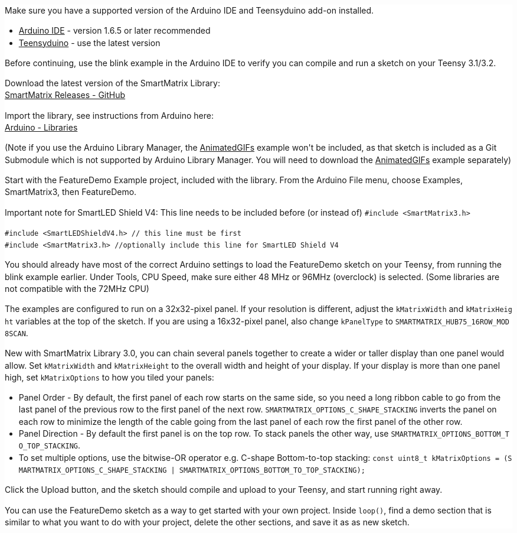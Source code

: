 Make sure you have a supported version of the Arduino IDE and Teensyduino add-on installed.

* [Arduino IDE](http://arduino.cc/en/main/software) - version 1.6.5 or later recommended
* [Teensyduino](http://www.pjrc.com/teensy/td_download.html) - use the latest version

Before continuing, use the blink example in the Arduino IDE to verify you can compile and run a sketch on your Teensy 3.1/3.2.

Download the latest version of the SmartMatrix Library:  
[SmartMatrix Releases - GitHub](https://github.com/pixelmatix/SmartMatrix/releases)

Import the library, see instructions from Arduino here:  
[Arduino - Libraries](http://arduino.cc/en/Guide/Libraries)

(Note if you use the Arduino Library Manager, the [AnimatedGIFs](https://github.com/pixelmatix/AnimatedGIFs) example won't be included, as that sketch is included as a Git Submodule which is not supported by Arduino Library Manager.  You will need to download the [AnimatedGIFs](https://github.com/pixelmatix/AnimatedGIFs) example separately)

Start with the FeatureDemo Example project, included with the library.  From the Arduino File menu, choose Examples, SmartMatrix3, then FeatureDemo.  

Important note for SmartLED Shield V4: This line needs to be included before (or instead of) `#include <SmartMatrix3.h>`

```
#include <SmartLEDShieldV4.h> // this line must be first
#include <SmartMatrix3.h> //optionally include this line for SmartLED Shield V4
```

You should already have most of the correct Arduino settings to load the FeatureDemo sketch on your Teensy, from running the blink example earlier.  Under Tools, CPU Speed, make sure either 48 MHz or 96MHz (overclock) is selected.  (Some libraries are not compatible with the 72MHz CPU)

The examples are configured to run on a 32x32-pixel panel.  If your resolution is different, adjust the `kMatrixWidth` and `kMatrixHeight` variables at the top of the sketch.  If you are using a 16x32-pixel panel, also change `kPanelType` to `SMARTMATRIX_HUB75_16ROW_MOD8SCAN`.

New with SmartMatrix Library 3.0, you can chain several panels together to create a wider or taller display than one panel would allow.  Set `kMatrixWidth` and `kMatrixHeight` to the overall width and height of your display.  If your display is more than one panel high, set `kMatrixOptions` to how you tiled your panels:  

* Panel Order - By default, the first panel of each row starts on the same side, so you need a long ribbon cable to go from the last panel of the previous row to the first panel of the next row.  `SMARTMATRIX_OPTIONS_C_SHAPE_STACKING` inverts the panel on each row to minimize the length of the cable going from the last panel of each row the first panel of the other row.  
* Panel Direction - By default the first panel is on the top row.  To stack panels the other way, use `SMARTMATRIX_OPTIONS_BOTTOM_TO_TOP_STACKING`.  
* To set multiple options, use the bitwise-OR operator e.g. C-shape Bottom-to-top stacking: `const uint8_t kMatrixOptions = (SMARTMATRIX_OPTIONS_C_SHAPE_STACKING | SMARTMATRIX_OPTIONS_BOTTOM_TO_TOP_STACKING);`

Click the Upload button, and the sketch should compile and upload to your Teensy, and start running right away.

You can use the FeatureDemo sketch as a way to get started with your own project.  Inside `loop()`, find a demo section that is similar to what you want to do with your project, delete the other sections, and save it as as new sketch.
